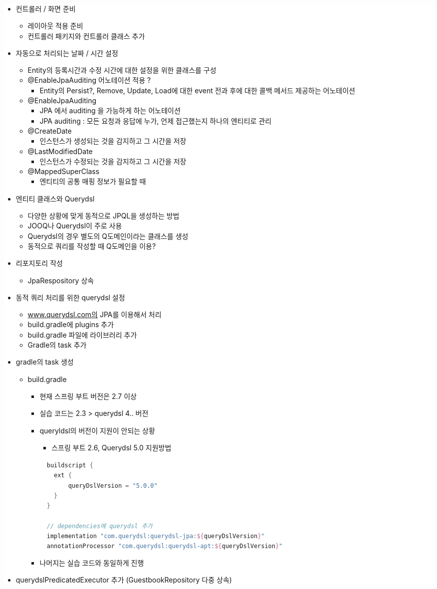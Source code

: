   - 컨트롤러 / 화면 준비
    * 레이아웃 적용 준비
    * 컨트롤러 패키지와 컨트롤러 클래스 추가

  - 자동으로 처리되는 날짜 / 시간 설정
    * Entity의 등록시간과 수정 시간에 대한 설정을 위한 클래스를 구성
    * @EnableJpaAuditing 어노테이션 적용 ? 
      + Entity의 Persist?, Remove, Update, Load에 대한 event 전과 후에 대한 콜백 메서드 제공하는 어노테이션
    * @EnableJpaAuditing
      +  JPA 에서 auditing 을 가능하게 하는 어노테이션
      + JPA auditing : 모든 요청과 응답에 누가, 언제 접근했는지 하나의 엔티티로 관리
    * @CreateDate
      + 인스턴스가 생성되는 것을 감지하고 그 시간을 저장
    * @LastModifiedDate
      + 인스턴스가 수정되는 것을 감지하고 그 시간을 저장
    * @MappedSuperClass
      + 엔티티의 공통 매핑 정보가 필요할 때 

  - 엔티티 클래스와 Querydsl
    * 다양한 상황에 맞게 동적으로 JPQL을 생성하는 방법
    * JOOQ나 Querydsl이 주로 사용
    * Querydsl의 경우 별도의 Q도메인이라는 클래스를 생성
    * 동적으로 쿼리를 작성할 때 Q도메인을 이용?
  
  - 리포지토리 작성
    * JpaRespository 상속

  - 동적 쿼리 처리를 위한 querydsl 설정
    * www.querydsl.com의 JPA를 이용해서 처리
    * build.gradle에 plugins 추가
    * build.gradle 파일에 라이브러리 추가
    * Gradle의 task 추가

  - gradle의 task 생성
    * build.gradle
      + 현재 스프링 부트 버전은 2.7 이상 
      + 실습 코드는 2.3 > querydsl 4.. 버전
      + queryldsl의 버전이 지원이 안되는 상황
        - 스프링 부트 2.6, Querydsl 5.0 지원방법
        
        ```gradle
          buildscript {
            ext {
                queryDslVersion = "5.0.0"
            }
          }

          // dependencies에 querydsl 추가 
          implementation "com.querydsl:querydsl-jpa:${queryDslVersion}"
          annotationProcessor "com.querydsl:querydsl-apt:${queryDslVersion}"
        ```
      - 나머지는 실습 코드와 동일하게 진행

  - querydslPredicatedExecutor 추가 (GuestbookRepository 다중 상속)
